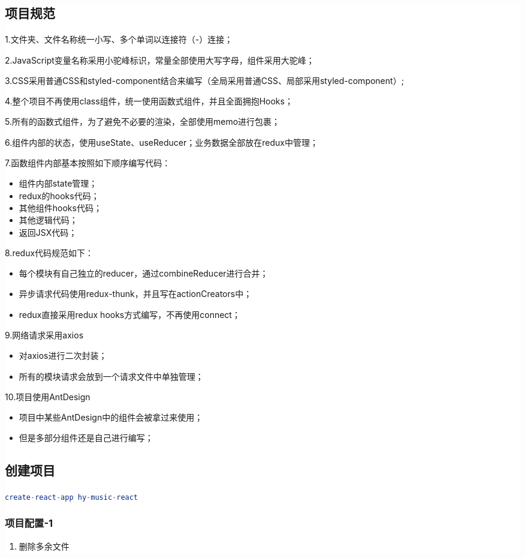 ## 项目规范

1.文件夹、文件名称统一小写、多个单词以连接符（-）连接； 

2.JavaScript变量名称采用小驼峰标识，常量全部使用大写字母，组件采用大驼峰；

3.CSS采用普通CSS和styled-component结合来编写（全局采用普通CSS、局部采用styled-component）; 

4.整个项目不再使用class组件，统一使用函数式组件，并且全面拥抱Hooks； 

5.所有的函数式组件，为了避免不必要的渲染，全部使用memo进行包裹； 

6.组件内部的状态，使用useState、useReducer；业务数据全部放在redux中管理； 

7.函数组件内部基本按照如下顺序编写代码： 

- 组件内部state管理；
- redux的hooks代码；
- 其他组件hooks代码； 
- 其他逻辑代码； 
- 返回JSX代码；

8.redux代码规范如下： 

- 每个模块有自己独立的reducer，通过combineReducer进行合并； 

- 异步请求代码使用redux-thunk，并且写在actionCreators中； 

- redux直接采用redux hooks方式编写，不再使用connect； 

9.网络请求采用axios 

- 对axios进行二次封装； 

- 所有的模块请求会放到一个请求文件中单独管理； 

10.项目使用AntDesign 

- 项目中某些AntDesign中的组件会被拿过来使用； 

- 但是多部分组件还是自己进行编写；



## 创建项目

```elm
create-react-app hy-music-react
```



### 项目配置-1

1. 删除多余文件
